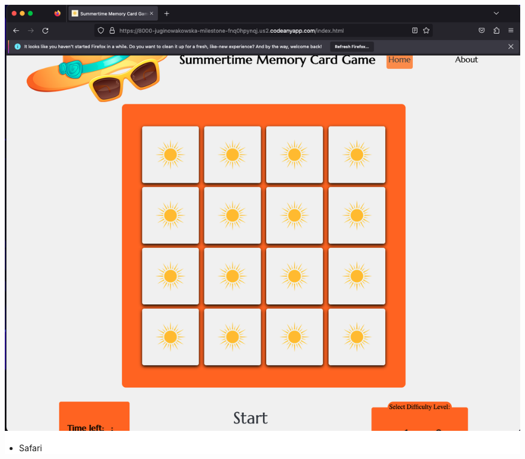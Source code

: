   <img src="assets/images/readme img/Firefox.png" width="100%" alt="firefox test">
</p>

- Safari

<p>